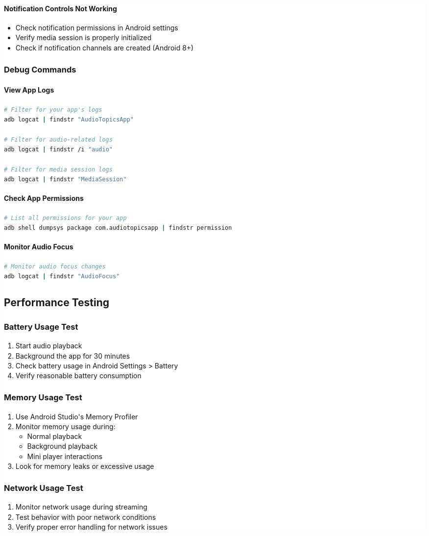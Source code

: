 #### Notification Controls Not Working
- Check notification permissions in Android settings
- Verify media session is properly initialized
- Check if notification channels are created (Android 8+)

### Debug Commands

#### View App Logs
```bash
# Filter for your app's logs
adb logcat | findstr "AudioTopicsApp"

# Filter for audio-related logs
adb logcat | findstr /i "audio"

# Filter for media session logs
adb logcat | findstr "MediaSession"
```

#### Check App Permissions
```bash
# List all permissions for your app
adb shell dumpsys package com.audiotopicsapp | findstr permission
```

#### Monitor Audio Focus
```bash
# Monitor audio focus changes
adb logcat | findstr "AudioFocus"
```

## Performance Testing

### Battery Usage Test
1. Start audio playback
2. Background the app for 30 minutes
3. Check battery usage in Android Settings > Battery
4. Verify reasonable battery consumption

### Memory Usage Test
1. Use Android Studio's Memory Profiler
2. Monitor memory usage during:
   - Normal playback
   - Background playback
   - Mini player interactions
3. Look for memory leaks or excessive usage

### Network Usage Test
1. Monitor network usage during streaming
2. Test behavior with poor network conditions
3. Verify proper error handling for network issues
